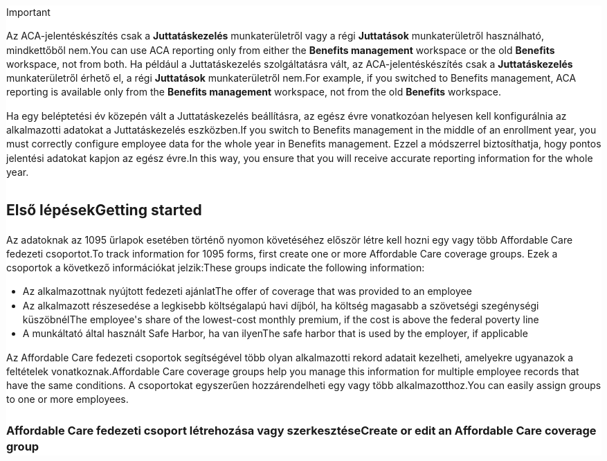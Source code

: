 > [!IMPORTANT]
> <span data-ttu-id="4b5c6-108">Az ACA-jelentéskészítés csak a **Juttatáskezelés** munkaterületről vagy a régi **Juttatások** munkaterületről használható, mindkettőből nem.</span><span class="sxs-lookup"><span data-stu-id="4b5c6-108">You can use ACA reporting only from either the **Benefits management** workspace or the old **Benefits** workspace, not from both.</span></span> <span data-ttu-id="4b5c6-109">Ha például a Juttatáskezelés szolgáltatásra vált, az ACA-jelentéskészítés csak a **Juttatáskezelés** munkaterületről érhető el, a régi **Juttatások** munkaterületről nem.</span><span class="sxs-lookup"><span data-stu-id="4b5c6-109">For example, if you switched to Benefits management, ACA reporting is available only from the **Benefits management** workspace, not from the old **Benefits** workspace.</span></span>
>
> <span data-ttu-id="4b5c6-110">Ha egy beléptetési év közepén vált a Juttatáskezelés beállításra, az egész évre vonatkozóan helyesen kell konfigurálnia az alkalmazotti adatokat a Juttatáskezelés eszközben.</span><span class="sxs-lookup"><span data-stu-id="4b5c6-110">If you switch to Benefits management in the middle of an enrollment year, you must correctly configure employee data for the whole year in Benefits management.</span></span> <span data-ttu-id="4b5c6-111">Ezzel a módszerrel biztosíthatja, hogy pontos jelentési adatokat kapjon az egész évre.</span><span class="sxs-lookup"><span data-stu-id="4b5c6-111">In this way, you ensure that you will receive accurate reporting information for the whole year.</span></span>

## <a name="getting-started"></a><span data-ttu-id="4b5c6-112">Első lépések</span><span class="sxs-lookup"><span data-stu-id="4b5c6-112">Getting started</span></span>

<span data-ttu-id="4b5c6-113">Az adatoknak az 1095 űrlapok esetében történő nyomon követéséhez először létre kell hozni egy vagy több Affordable Care fedezeti csoportot.</span><span class="sxs-lookup"><span data-stu-id="4b5c6-113">To track information for 1095 forms, first create one or more Affordable Care coverage groups.</span></span> <span data-ttu-id="4b5c6-114">Ezek a csoportok a következő információkat jelzik:</span><span class="sxs-lookup"><span data-stu-id="4b5c6-114">These groups indicate the following information:</span></span>

- <span data-ttu-id="4b5c6-115">Az alkalmazottnak nyújtott fedezeti ajánlat</span><span class="sxs-lookup"><span data-stu-id="4b5c6-115">The offer of coverage that was provided to an employee</span></span>
- <span data-ttu-id="4b5c6-116">Az alkalmazott részesedése a legkisebb költségalapú havi díjból, ha költség magasabb a szövetségi szegénységi küszöbnél</span><span class="sxs-lookup"><span data-stu-id="4b5c6-116">The employee's share of the lowest-cost monthly premium, if the cost is above the federal poverty line</span></span>
- <span data-ttu-id="4b5c6-117">A munkáltató által használt Safe Harbor, ha van ilyen</span><span class="sxs-lookup"><span data-stu-id="4b5c6-117">The safe harbor that is used by the employer, if applicable</span></span>

<span data-ttu-id="4b5c6-118">Az Affordable Care fedezeti csoportok segítségével több olyan alkalmazotti rekord adatait kezelheti, amelyekre ugyanazok a feltételek vonatkoznak.</span><span class="sxs-lookup"><span data-stu-id="4b5c6-118">Affordable Care coverage groups help you manage this information for multiple employee records that have the same conditions.</span></span> <span data-ttu-id="4b5c6-119">A csoportokat egyszerűen hozzárendelheti egy vagy több alkalmazotthoz.</span><span class="sxs-lookup"><span data-stu-id="4b5c6-119">You can easily assign groups to one or more employees.</span></span>

### <a name="create-or-edit-an-affordable-care-coverage-group"></a><span data-ttu-id="4b5c6-120">Affordable Care fedezeti csoport létrehozása vagy szerkesztése</span><span class="sxs-lookup"><span data-stu-id="4b5c6-120">Create or edit an Affordable Care coverage group</span></span>
